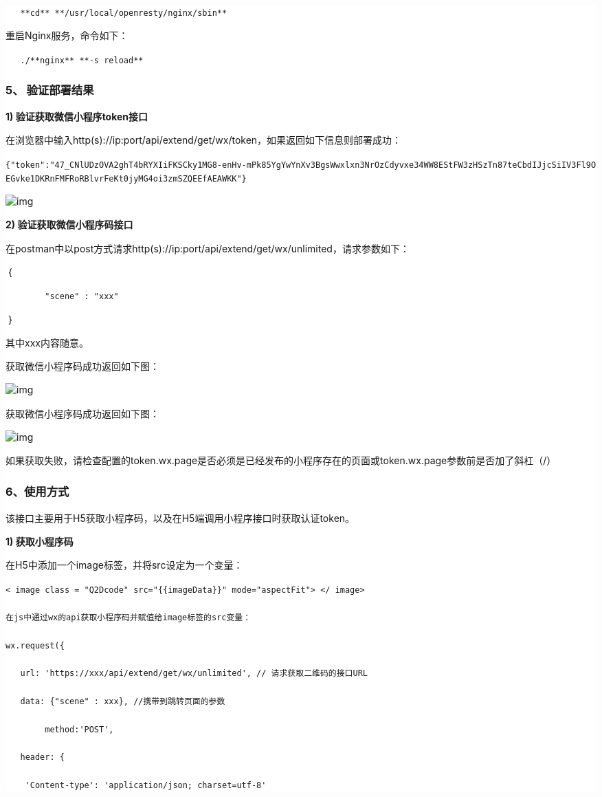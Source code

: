 ```
​   **cd** **/usr/local/openresty/nginx/sbin**
```

重启Nginx服务，命令如下：

```
​   ./**nginx** **-s reload**
```

### 5、 验证部署结果

**1) 验证获取微信小程序token接口**

​ 在浏览器中输入http(s)://ip:port/api/extend/get/wx/token，如果返回如下信息则部署成功：

```
{"token":"47_CNlUDzOVA2ghT4bRYXIiFKSCky1MG8-enHv-mPk85YgYwYnXv3BgsWwxlxn3NrOzCdyvxe34WW8EStFW3zHSzTn87teCbdIJjcSiIV3Fl9OEGvke1DKRnFMFRoRBlvrFeKt0jyMG4oi3zmSZQEEfAEAWKK"}
```

![img](http://apaas.wxchina.com:8881/wp-content/uploads/%E9%83%A8%E7%BD%B2.9.png)

**2) 验证获取微信小程序码接口**

在postman中以post方式请求http(s)://ip:port/api/extend/get/wx/unlimited，请求参数如下：

​ {

```
        "scene" : "xxx"
```

​ }

其中xxx内容随意。

获取微信小程序码成功返回如下图：

![img](http://apaas.wxchina.com:8881/wp-content/uploads/%E9%83%A8%E7%BD%B2.10.png)

获取微信小程序码成功返回如下图：

![img](http://apaas.wxchina.com:8881/wp-content/uploads/%E9%83%A8%E7%BD%B2.11.png)

如果获取失败，请检查配置的token.wx.page是否必须是已经发布的小程序存在的页面或token.wx.page参数前是否加了斜杠（/）

### 6、使用方式

​ 该接口主要用于H5获取小程序码，以及在H5端调用小程序接口时获取认证token。

**1) 获取小程序码**

在H5中添加一个image标签，并将src设定为一个变量：

```
< image class = "Q2Dcode" src="{{imageData}}" mode="aspectFit"> </ image>

在js中通过wx的api获取小程序码并赋值给image标签的src变量：

wx.request({  

   url: 'https://xxx/api/extend/get/wx/unlimited', // 请求获取二维码的接口URL

   data: {"scene" : xxx}, //携带到跳转页面的参数

​        method:'POST',

   header: {

​    'Content-type': 'application/json; charset=utf-8'

```